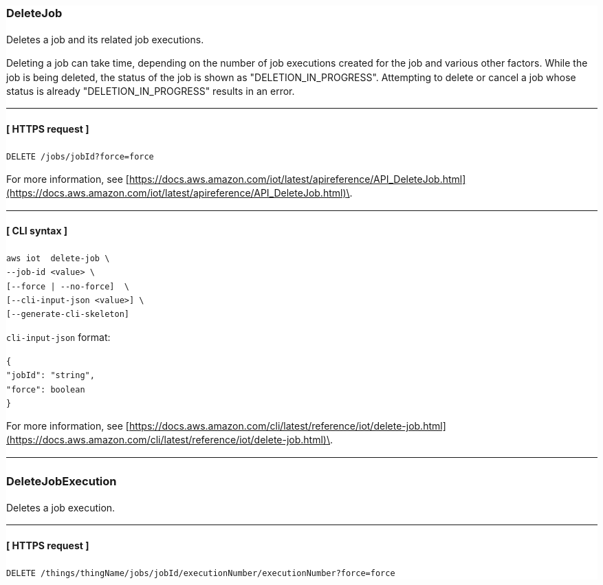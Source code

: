 ### DeleteJob<a name="jobs-DeleteJob"></a>

Deletes a job and its related job executions\.

Deleting a job can take time, depending on the number of job executions created for the job and various other factors\. While the job is being deleted, the status of the job is shown as "DELETION\_IN\_PROGRESS"\. Attempting to delete or cancel a job whose status is already "DELETION\_IN\_PROGRESS" results in an error\.

------
#### [ HTTPS request ]

```
DELETE /jobs/jobId?force=force 
```

For more information, see [https://docs.aws.amazon.com/iot/latest/apireference/API_DeleteJob.html](https://docs.aws.amazon.com/iot/latest/apireference/API_DeleteJob.html)\.

------
#### [ CLI syntax ]

```
aws iot  delete-job \
--job-id <value> \
[--force | --no-force]  \
[--cli-input-json <value>] \
[--generate-cli-skeleton]
```

 `cli-input-json` format:

```
{
"jobId": "string",
"force": boolean
}
```

For more information, see [https://docs.aws.amazon.com/cli/latest/reference/iot/delete-job.html](https://docs.aws.amazon.com/cli/latest/reference/iot/delete-job.html)\.

------

### DeleteJobExecution<a name="jobs-DeleteJobExecution"></a>

Deletes a job execution\.

------
#### [ HTTPS request ]

```
DELETE /things/thingName/jobs/jobId/executionNumber/executionNumber?force=force
```

